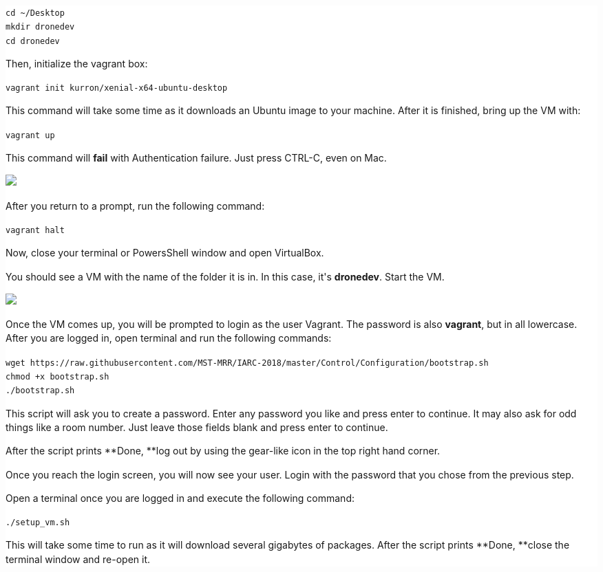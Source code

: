 ```
cd ~/Desktop
mkdir dronedev
cd dronedev
```

Then, initialize the vagrant box:

```
vagrant init kurron/xenial-x64-ubuntu-desktop
```

This command will take some time as it downloads an Ubuntu image to your machine. After it is finished, bring up the VM with:

```
vagrant up
```

This command will **fail** with Authentication failure. Just press CTRL-C, even on Mac.

![](/assets/auth_failure_vagrant.png)

After you return to a prompt, run the following command:

```
vagrant halt
```

Now, close your terminal or PowersShell window and open VirtualBox.

You should see a VM with the name of the folder it is in. In this case, it's **dronedev**. Start the VM.

![](/assets/import.png)

Once the VM comes up, you will be prompted to login as the user Vagrant. The password is also **vagrant**, but in all lowercase. After you are logged in, open terminal and run the following commands:

```
wget https://raw.githubusercontent.com/MST-MRR/IARC-2018/master/Control/Configuration/bootstrap.sh
chmod +x bootstrap.sh
./bootstrap.sh
```

This script will ask you to create a password. Enter any password you like and press enter to continue. It may also ask for odd things like a room number. Just leave those fields blank and press enter to continue.

After the script prints **Done, **log out by using the gear-like icon in the top right hand corner.

Once you reach the login screen, you will now see your user. Login with the password that you chose from the previous step.

Open a terminal once you are logged in and execute the following command:

```
./setup_vm.sh
```

This will take some time to run as it will download several gigabytes of packages. After the script prints **Done, **close the terminal window and re-open it.
